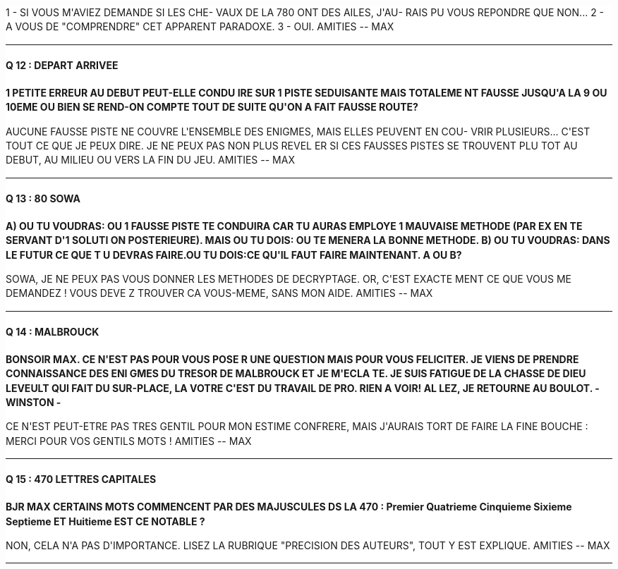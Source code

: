 1 - SI VOUS M'AVIEZ DEMANDE SI LES CHE-     VAUX DE LA
 780 ONT DES AILES, J'AU-     RAIS PU VOUS REPONDRE QUE NON... 2 - A
VOUS DE "COMPRENDRE" CET APPARENT     PARADOXE. 3 - OUI. AMITIES -- MAX

---

#### Q 12 : DEPART ARRIVEE

**1 PETITE ERREUR AU DEBUT PEUT-ELLE CONDU IRE SUR 1
PISTE SEDUISANTE MAIS TOTALEME NT FAUSSE JUSQU'A LA 9 OU 10EME OU BIEN
SE REND-ON COMPTE TOUT DE SUITE QU'ON A  FAIT FAUSSE ROUTE?**

AUCUNE FAUSSE PISTE NE COUVRE L'ENSEMBLE DES ENIGMES,
MAIS ELLES PEUVENT EN COU- VRIR PLUSIEURS... C'EST TOUT CE QUE JE  PEUX
DIRE. JE NE PEUX PAS NON PLUS REVEL ER SI CES FAUSSES PISTES SE TROUVENT
 PLU TOT AU DEBUT, AU MILIEU OU VERS LA FIN DU JEU. AMITIES -- MAX

---

#### Q 13 : 80 SOWA

**A) OU TU VOUDRAS: OU 1 FAUSSE PISTE TE   CONDUIRA CAR
TU AURAS EMPLOYE 1 MAUVAISE METHODE (PAR EX EN TE SERVANT D'1 SOLUTI ON
POSTERIEURE). MAIS OU TU DOIS: OU TE  MENERA LA BONNE METHODE. B) OU TU
VOUDRAS: DANS LE FUTUR CE QUE T U DEVRAS FAIRE.OU TU DOIS:CE QU'IL FAUT
 FAIRE MAINTENANT.    A OU B?**

SOWA, JE NE PEUX PAS VOUS DONNER LES  METHODES DE
DECRYPTAGE. OR, C'EST EXACTE MENT CE QUE VOUS ME DEMANDEZ ! VOUS DEVE Z
TROUVER CA VOUS-MEME, SANS MON AIDE. AMITIES -- MAX

---

#### Q 14 : MALBROUCK

**BONSOIR MAX. CE N'EST PAS POUR VOUS POSE R UNE
QUESTION MAIS POUR VOUS FELICITER. JE VIENS DE PRENDRE CONNAISSANCE DES
ENI GMES DU TRESOR DE MALBROUCK ET JE M'ECLA TE. JE SUIS FATIGUE DE LA
CHASSE DE DIEU LEVEULT QUI FAIT DU SUR-PLACE, LA VOTRE C'EST DU TRAVAIL
DE PRO. RIEN A VOIR! AL LEZ, JE RETOURNE AU BOULOT.  - WINSTON -**

CE N'EST PEUT-ETRE PAS TRES GENTIL POUR MON ESTIME
CONFRERE, MAIS J'AURAIS TORT DE FAIRE LA FINE BOUCHE : MERCI POUR VOS
GENTILS MOTS ! AMITIES -- MAX

---

#### Q 15 : 470 LETTRES CAPITALES

**BJR MAX CERTAINS MOTS COMMENCENT PAR DES MAJUSCULES DS
 LA 470 : Premier Quatrieme Cinquieme Sixieme Septieme ET Huitieme EST
CE NOTABLE ?**

NON, CELA N'A PAS D'IMPORTANCE. LISEZ LA RUBRIQUE "PRECISION DES AUTEURS", TOUT Y EST EXPLIQUE. AMITIES -- MAX

---